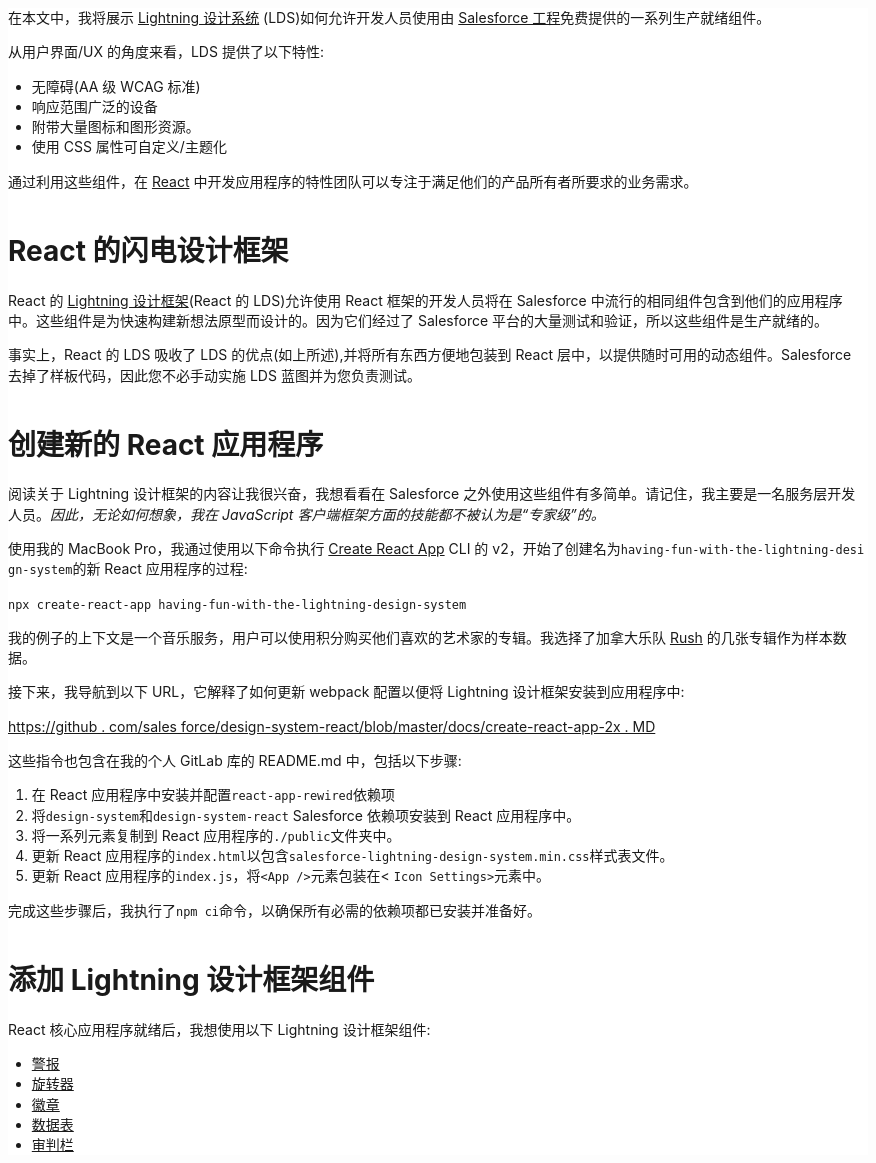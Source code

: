 在本文中，我将展示 [Lightning 设计系统](https://www.lightningdesignsystem.com/) (LDS)如何允许开发人员使用由 [Salesforce 工程](https://engineering.salesforce.com/)免费提供的一系列生产就绪组件。

从用户界面/UX 的角度来看，LDS 提供了以下特性:

*   无障碍(AA 级 WCAG 标准)
*   响应范围广泛的设备
*   附带大量图标和图形资源。
*   使用 CSS 属性可自定义/主题化

通过利用这些组件，在 [React](https://reactjs.org/) 中开发应用程序的特性团队可以专注于满足他们的产品所有者所要求的业务需求。

# React 的闪电设计框架

React 的 [Lightning 设计框架](https://react.lightningdesignsystem.com/)(React 的 LDS)允许使用 React 框架的开发人员将在 Salesforce 中流行的相同组件包含到他们的应用程序中。这些组件是为快速构建新想法原型而设计的。因为它们经过了 Salesforce 平台的大量测试和验证，所以这些组件是生产就绪的。

事实上，React 的 LDS 吸收了 LDS 的优点(如上所述),并将所有东西方便地包装到 React 层中，以提供随时可用的动态组件。Salesforce 去掉了样板代码，因此您不必手动实施 LDS 蓝图并为您负责测试。

# 创建新的 React 应用程序

阅读关于 Lightning 设计框架的内容让我很兴奋，我想看看在 Salesforce 之外使用这些组件有多简单。请记住，我主要是一名服务层开发人员。*因此，无论如何想象，我在 JavaScript 客户端框架方面的技能都不被认为是“专家级”的。*

使用我的 MacBook Pro，我通过使用以下命令执行 [Create React App](https://create-react-app.dev/) CLI 的 v2，开始了创建名为`having-fun-with-the-lightning-design-system`的新 React 应用程序的过程:

`npx create-react-app having-fun-with-the-lightning-design-system`

我的例子的上下文是一个音乐服务，用户可以使用积分购买他们喜欢的艺术家的专辑。我选择了加拿大乐队 [Rush](https://en.wikipedia.org/wiki/Rush_(band)) 的几张专辑作为样本数据。

接下来，我导航到以下 URL，它解释了如何更新 webpack 配置以便将 Lightning 设计框架安装到应用程序中:

[https://github . com/sales force/design-system-react/blob/master/docs/create-react-app-2x . MD](https://github.com/salesforce/design-system-react/blob/master/docs/create-react-app-2x.md)

这些指令也包含在我的个人 GitLab 库的 README.md 中，包括以下步骤:

1.  在 React 应用程序中安装并配置`react-app-rewired`依赖项
2.  将`design-system`和`design-system-react` Salesforce 依赖项安装到 React 应用程序中。
3.  将一系列元素复制到 React 应用程序的`./public`文件夹中。
4.  更新 React 应用程序的`index.html`以包含`salesforce-lightning-design-system.min.css`样式表文件。
5.  更新 React 应用程序的`index.js`，将`<App />`元素包装在< `Icon Settings>`元素中。

完成这些步骤后，我执行了`npm ci`命令，以确保所有必需的依赖项都已安装并准备好。

# 添加 Lightning 设计框架组件

React 核心应用程序就绪后，我想使用以下 Lightning 设计框架组件:

*   [警报](https://react.lightningdesignsystem.com/components/alerts/)
*   [旋转器](https://react.lightningdesignsystem.com/components/spinners/)
*   [徽章](https://react.lightningdesignsystem.com/components/badges/)
*   [数据表](https://react.lightningdesignsystem.com/components/data-tables/)
*   [审判栏](https://react.lightningdesignsystem.com/components/trial-bars/)
